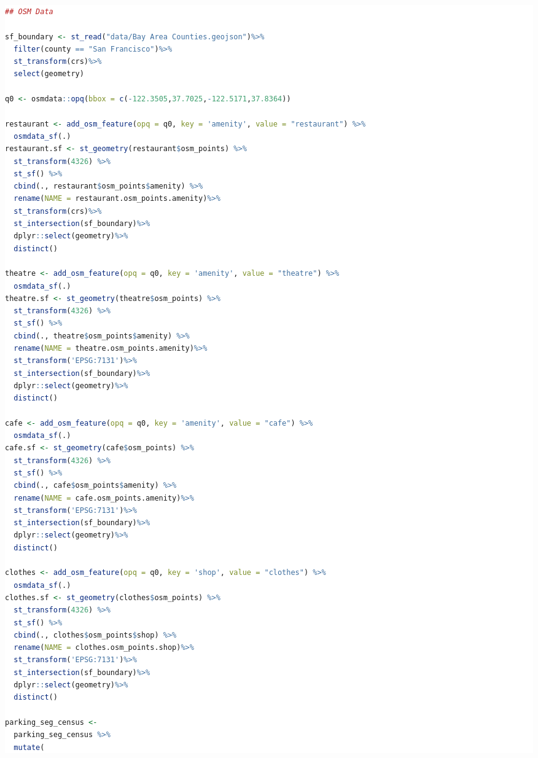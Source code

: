 ```r
```


```r
## OSM Data

sf_boundary <- st_read("data/Bay Area Counties.geojson")%>%
  filter(county == "San Francisco")%>%
  st_transform(crs)%>%
  select(geometry)

q0 <- osmdata::opq(bbox = c(-122.3505,37.7025,-122.5171,37.8364)) 

restaurant <- add_osm_feature(opq = q0, key = 'amenity', value = "restaurant") %>%
  osmdata_sf(.)
restaurant.sf <- st_geometry(restaurant$osm_points) %>%
  st_transform(4326) %>%
  st_sf() %>%
  cbind(., restaurant$osm_points$amenity) %>%
  rename(NAME = restaurant.osm_points.amenity)%>%
  st_transform(crs)%>%
  st_intersection(sf_boundary)%>%
  dplyr::select(geometry)%>%
  distinct()

theatre <- add_osm_feature(opq = q0, key = 'amenity', value = "theatre") %>%
  osmdata_sf(.)
theatre.sf <- st_geometry(theatre$osm_points) %>%
  st_transform(4326) %>%
  st_sf() %>%
  cbind(., theatre$osm_points$amenity) %>%
  rename(NAME = theatre.osm_points.amenity)%>%
  st_transform('EPSG:7131')%>%
  st_intersection(sf_boundary)%>%
  dplyr::select(geometry)%>%
  distinct()

cafe <- add_osm_feature(opq = q0, key = 'amenity', value = "cafe") %>%
  osmdata_sf(.)
cafe.sf <- st_geometry(cafe$osm_points) %>%
  st_transform(4326) %>%
  st_sf() %>%
  cbind(., cafe$osm_points$amenity) %>%
  rename(NAME = cafe.osm_points.amenity)%>%
  st_transform('EPSG:7131')%>%
  st_intersection(sf_boundary)%>%
  dplyr::select(geometry)%>%
  distinct()

clothes <- add_osm_feature(opq = q0, key = 'shop', value = "clothes") %>%
  osmdata_sf(.)
clothes.sf <- st_geometry(clothes$osm_points) %>%
  st_transform(4326) %>%
  st_sf() %>%
  cbind(., clothes$osm_points$shop) %>%
  rename(NAME = clothes.osm_points.shop)%>%
  st_transform('EPSG:7131')%>%
  st_intersection(sf_boundary)%>%
  dplyr::select(geometry)%>%
  distinct()

parking_seg_census <-
  parking_seg_census %>%
  mutate(
```